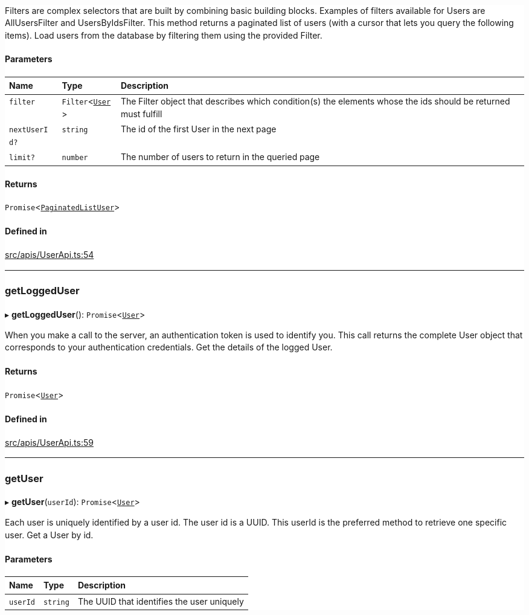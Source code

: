 Filters are complex selectors that are built by combining basic building blocks. Examples of filters available for Users are AllUsersFilter and UsersByIdsFilter. This method returns a paginated list of users (with a cursor that lets you query the following items).
Load users from the database by filtering them using the provided Filter.

#### Parameters

| Name          | Type                                    | Description                                                                                                    |
| :------------ | :-------------------------------------- | :------------------------------------------------------------------------------------------------------------- |
| `filter`      | `Filter`<[`User`](../classes/User.md)\> | The Filter object that describes which condition(s) the elements whose the ids should be returned must fulfill |
| `nextUserId?` | `string`                                | The id of the first User in the next page                                                                      |
| `limit?`      | `number`                                | The number of users to return in the queried page                                                              |

#### Returns

`Promise`<[`PaginatedListUser`](../classes/PaginatedListUser.md)\>

#### Defined in

[src/apis/UserApi.ts:54](https://github.com/icure/icure-medical-device-js-sdk/blob/3aae8f0/src/apis/UserApi.ts#L54)

---

### getLoggedUser

▸ **getLoggedUser**(): `Promise`<[`User`](../classes/User.md)\>

When you make a call to the server, an authentication token is used to identify you. This call returns the complete User object that corresponds to your authentication credentials.
Get the details of the logged User.

#### Returns

`Promise`<[`User`](../classes/User.md)\>

#### Defined in

[src/apis/UserApi.ts:59](https://github.com/icure/icure-medical-device-js-sdk/blob/3aae8f0/src/apis/UserApi.ts#L59)

---

### getUser

▸ **getUser**(`userId`): `Promise`<[`User`](../classes/User.md)\>

Each user is uniquely identified by a user id. The user id is a UUID. This userId is the preferred method to retrieve one specific user.
Get a User by id.

#### Parameters

| Name     | Type     | Description                                |
| :------- | :------- | :----------------------------------------- |
| `userId` | `string` | The UUID that identifies the user uniquely |
